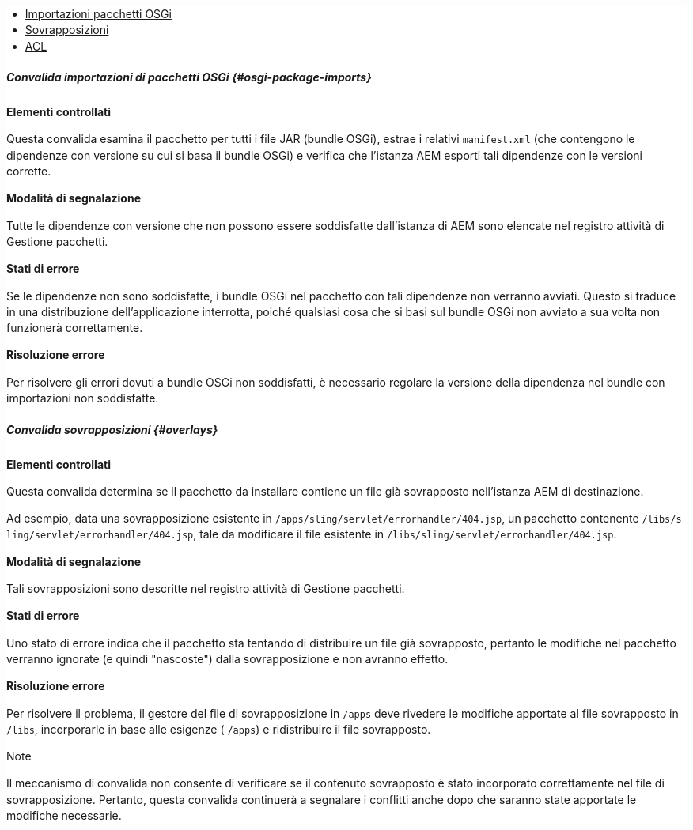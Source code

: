 * [Importazioni pacchetti OSGi](#osgi-package-imports)
* [Sovrapposizioni](#overlays)
* [ACL](#acls)

##### Convalida importazioni di pacchetti OSGi {#osgi-package-imports}

**Elementi controllati**

Questa convalida esamina il pacchetto per tutti i file JAR (bundle OSGi), estrae i relativi `manifest.xml` (che contengono le dipendenze con versione su cui si basa il bundle OSGi) e verifica che l’istanza AEM esporti tali dipendenze con le versioni corrette.

**Modalità di segnalazione**

Tutte le dipendenze con versione che non possono essere soddisfatte dall’istanza di AEM sono elencate nel registro attività di Gestione pacchetti.

**Stati di errore**

Se le dipendenze non sono soddisfatte, i bundle OSGi nel pacchetto con tali dipendenze non verranno avviati. Questo si traduce in una distribuzione dell’applicazione interrotta, poiché qualsiasi cosa che si basi sul bundle OSGi non avviato a sua volta non funzionerà correttamente.

**Risoluzione errore**

Per risolvere gli errori dovuti a bundle OSGi non soddisfatti, è necessario regolare la versione della dipendenza nel bundle con importazioni non soddisfatte.

##### Convalida sovrapposizioni {#overlays}

**Elementi controllati**

Questa convalida determina se il pacchetto da installare contiene un file già sovrapposto nell’istanza AEM di destinazione.

Ad esempio, data una sovrapposizione esistente in `/apps/sling/servlet/errorhandler/404.jsp`, un pacchetto contenente `/libs/sling/servlet/errorhandler/404.jsp`, tale da modificare il file esistente in `/libs/sling/servlet/errorhandler/404.jsp`.

**Modalità di segnalazione**

Tali sovrapposizioni sono descritte nel registro attività di Gestione pacchetti.

**Stati di errore**

Uno stato di errore indica che il pacchetto sta tentando di distribuire un file già sovrapposto, pertanto le modifiche nel pacchetto verranno ignorate (e quindi &quot;nascoste&quot;) dalla sovrapposizione e non avranno effetto.

**Risoluzione errore**

Per risolvere il problema, il gestore del file di sovrapposizione in `/apps` deve rivedere le modifiche apportate al file sovrapposto in `/libs`, incorporarle in base alle esigenze ( `/apps`) e ridistribuire il file sovrapposto.

>[!NOTE]
>
>Il meccanismo di convalida non consente di verificare se il contenuto sovrapposto è stato incorporato correttamente nel file di sovrapposizione. Pertanto, questa convalida continuerà a segnalare i conflitti anche dopo che saranno state apportate le modifiche necessarie.
